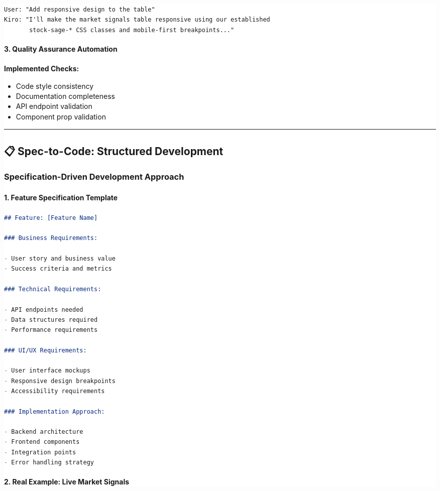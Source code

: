 ```
User: "Add responsive design to the table"
Kiro: "I'll make the market signals table responsive using our established
       stock-sage-* CSS classes and mobile-first breakpoints..."
```

#### **3. Quality Assurance Automation**

**Implemented Checks:**

- Code style consistency
- Documentation completeness
- API endpoint validation
- Component prop validation

---

## 📋 **Spec-to-Code: Structured Development**

### **Specification-Driven Development Approach**

#### **1. Feature Specification Template**

```markdown
## Feature: [Feature Name]

### Business Requirements:

- User story and business value
- Success criteria and metrics

### Technical Requirements:

- API endpoints needed
- Data structures required
- Performance requirements

### UI/UX Requirements:

- User interface mockups
- Responsive design breakpoints
- Accessibility requirements

### Implementation Approach:

- Backend architecture
- Frontend components
- Integration points
- Error handling strategy
```

#### **2. Real Example: Live Market Signals**
